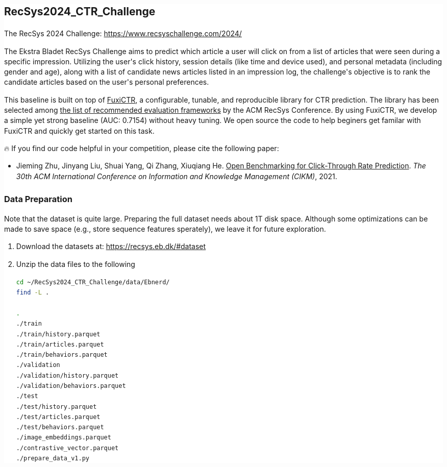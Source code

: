 ## RecSys2024_CTR_Challenge

The RecSys 2024 Challenge: https://www.recsyschallenge.com/2024/

The Ekstra Bladet RecSys Challenge aims to predict which article a user will click on from a list of articles that were seen during a specific impression. Utilizing the user's click history, session details (like time and device used), and personal metadata (including gender and age), along with a list of candidate news articles listed in an impression log, the challenge's objective is to rank the candidate articles based on the user's personal preferences. 

This baseline is built on top of [FuxiCTR](https://github.com/reczoo/FuxiCTR), a configurable, tunable, and reproducible library for CTR prediction. The library has been selected among [the list of recommended evaluation frameworks](https://github.com/ACMRecSys/recsys-evaluation-frameworks) by the ACM RecSys Conference. By using FuxiCTR, we develop a simple yet strong baseline (AUC: 0.7154) without heavy tuning. We open source the code to help beginers get familar with FuxiCTR and quickly get started on this task.

🔥 If you find our code helpful in your competition, please cite the following paper:

+ Jieming Zhu, Jinyang Liu, Shuai Yang, Qi Zhang, Xiuqiang He. [Open Benchmarking for Click-Through Rate Prediction](https://arxiv.org/abs/2009.05794). *The 30th ACM International Conference on Information and Knowledge Management (CIKM)*, 2021.


### Data Preparation

Note that the dataset is quite large. Preparing the full dataset needs about 1T disk space. Although some optimizations can be made to save space (e.g., store sequence features sperately), we leave it for future exploration.

1. Download the datasets at: https://recsys.eb.dk/#dataset

2. Unzip the data files to the following

    ```bash
    cd ~/RecSys2024_CTR_Challenge/data/Ebnerd/
    find -L .

    .
    ./train
    ./train/history.parquet
    ./train/articles.parquet
    ./train/behaviors.parquet
    ./validation
    ./validation/history.parquet
    ./validation/behaviors.parquet
    ./test
    ./test/history.parquet
    ./test/articles.parquet
    ./test/behaviors.parquet
    ./image_embeddings.parquet
    ./contrastive_vector.parquet
    ./prepare_data_v1.py
    ```
